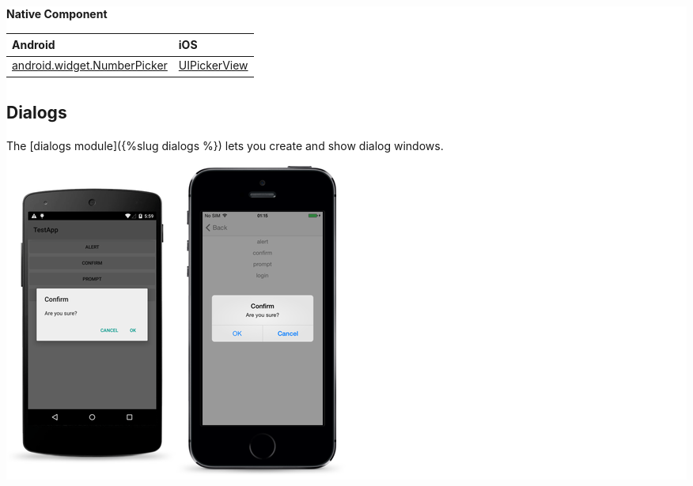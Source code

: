 **Native Component**

| Android                | iOS      |
|:-----------------------|:---------|
| [android.widget.NumberPicker](http://developer.android.com/reference/android/widget/NumberPicker.html) | [UIPickerView](https://developer.apple.com/library/prerelease/ios/documentation/UIKit/Reference/UIPickerView_Class/index.html) |

## Dialogs

The [dialogs module]({%slug dialogs %}) lets you create and show dialog windows.

![dialog-confirm android](../img/gallery/android/dialogsPage_confirm.png "dialog-confirm android")![dialog-confirm ios](../img/gallery/ios/dialogsPage_confirm.png "dialog-confirm ios")
